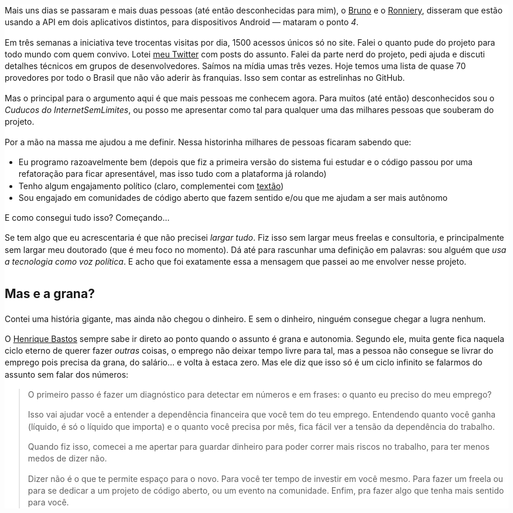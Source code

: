 Mais uns dias se passaram e mais duas pessoas (até então desconhecidas para mim), o [Bruno](https://github.com/brunostefanni) e o [Ronniery](https://github.com/ronniery), disseram que estão usando a API em dois aplicativos distintos, para dispositivos Android — mataram o ponto _4_.

Em três semanas a iniciativa teve trocentas visitas por dia, 1500 acessos únicos só no site. Falei o quanto pude do projeto para todo mundo com quem convivo. Lotei [meu Twitter](http://twitter.com/cuducos) com posts do assunto. Falei da parte nerd do projeto, pedi ajuda e discuti detalhes técnicos em grupos de desenvolvedores. Saímos na mídia umas três vezes. Hoje temos uma lista de quase 70 provedores por todo o Brasil que não vão aderir às franquias. Isso sem contar as estrelinhas no GitHub.

Mas o principal para o argumento aqui é que mais pessoas me conhecem agora. Para muitos (até então) desconhecidos sou o _Cuducos do InternetSemLimites_, ou posso me apresentar como tal para qualquer uma das milhares pessoas que souberam do projeto.

Por a mão na massa me ajudou a me definir. Nessa historinha milhares de pessoas ficaram sabendo que:

* Eu programo razoavelmente bem (depois que fiz a primeira versão do sistema fui estudar e o código passou por uma refatoração para ficar apresentável, mas isso tudo com a plataforma já rolando)
* Tenho algum engajamento político (claro, complementei com [textão](http://medium.com/@cuducos/franquias-e-cartelização-da-internet-no-brasil-96dc779ae215))
* Sou engajado em comunidades de código aberto que fazem sentido e/ou que me ajudam a ser mais autônomo

E como consegui tudo isso? Começando…

Se tem algo que eu acrescentaria é que não precisei _largar tudo_. Fiz isso sem largar meus freelas e consultoria, e principalmente sem largar meu doutorado (que é meu foco no momento). Dá até para rascunhar uma definição em palavras: sou alguém que _usa a tecnologia como voz política_. E acho que foi exatamente essa a mensagem que passei ao me envolver nesse projeto.

## Mas e a grana?

Contei uma história gigante, mas ainda não chegou o dinheiro. E sem o dinheiro, ninguém consegue chegar a lugra nenhum.

O [Henrique Bastos](http://henriquebastos.net) sempre sabe ir direto ao ponto quando o assunto é grana e autonomia. Segundo ele, muita gente fica naquela ciclo eterno de querer fazer _outras_ coisas, o emprego não deixar tempo livre para tal, mas a pessoa não consegue se livrar do emprego pois precisa da grana, do salário… e volta à estaca zero. Mas ele diz que isso só é um ciclo infinito se falarmos do assunto sem falar dos números:

> O primeiro passo é fazer um diagnóstico para detectar em números e em frases: o quanto eu preciso do meu emprego?
>
> Isso vai ajudar você a entender a dependência financeira que você tem do teu emprego. Entendendo quanto você ganha (líquido, é só o líquido que importa) e o quanto você precisa por mês, fica fácil ver a tensão da dependência do trabalho.
> 
> Quando fiz isso, comecei a me apertar para guardar dinheiro para poder correr mais riscos no trabalho, para ter menos medos de dizer não.
>
> Dizer não é o que te permite espaço para o novo. Para você ter tempo de investir em você mesmo. Para fazer um freela ou para se dedicar a um projeto de código aberto, ou um evento na comunidade. Enfim, pra fazer algo que tenha mais sentido para você.
